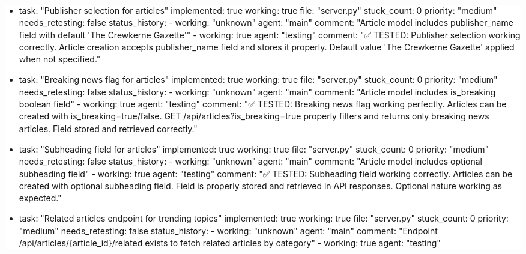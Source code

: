   - task: "Publisher selection for articles"
    implemented: true
    working: true
    file: "server.py"
    stuck_count: 0
    priority: "medium"
    needs_retesting: false
    status_history:
        - working: "unknown"
          agent: "main"
          comment: "Article model includes publisher_name field with default 'The Crewkerne Gazette'"
        - working: true
          agent: "testing"
          comment: "✅ TESTED: Publisher selection working correctly. Article creation accepts publisher_name field and stores it properly. Default value 'The Crewkerne Gazette' applied when not specified."

  - task: "Breaking news flag for articles"
    implemented: true
    working: true
    file: "server.py"
    stuck_count: 0
    priority: "medium"
    needs_retesting: false
    status_history:
        - working: "unknown"
          agent: "main"
          comment: "Article model includes is_breaking boolean field"
        - working: true
          agent: "testing"
          comment: "✅ TESTED: Breaking news flag working perfectly. Articles can be created with is_breaking=true/false. GET /api/articles?is_breaking=true properly filters and returns only breaking news articles. Field stored and retrieved correctly."

  - task: "Subheading field for articles"
    implemented: true
    working: true
    file: "server.py"
    stuck_count: 0
    priority: "medium"
    needs_retesting: false
    status_history:
        - working: "unknown"
          agent: "main"
          comment: "Article model includes optional subheading field"
        - working: true
          agent: "testing"
          comment: "✅ TESTED: Subheading field working correctly. Articles can be created with optional subheading field. Field is properly stored and retrieved in API responses. Optional nature working as expected."

  - task: "Related articles endpoint for trending topics"
    implemented: true
    working: true
    file: "server.py"
    stuck_count: 0
    priority: "medium"
    needs_retesting: false
    status_history:
        - working: "unknown"
          agent: "main"
          comment: "Endpoint /api/articles/{article_id}/related exists to fetch related articles by category"
        - working: true
          agent: "testing"